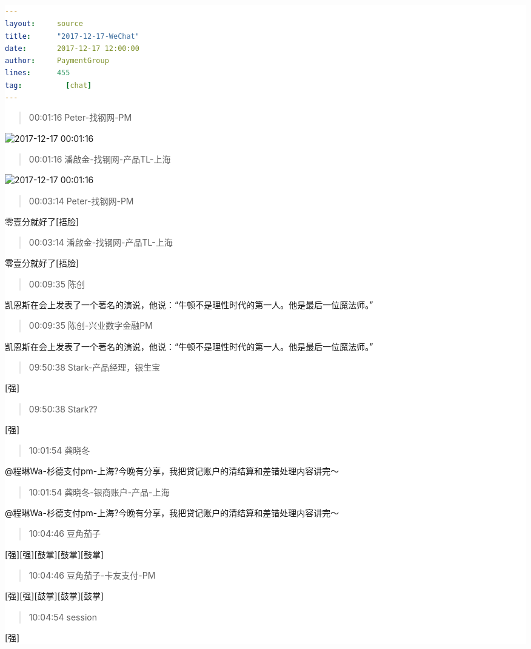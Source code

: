 ```yaml
---
layout:     source 
title:      "2017-12-17-WeChat"
date:       2017-12-17 12:00:00
author:     PaymentGroup
lines:      455 
tag:		  [chat]
---
```

> 00:01:16  Peter-找钢网-PM  
   
![2017-12-17 00:01:16](http://static.cocolian.cn/img/201712/20171217_000116.png) 
   
> 00:01:16  潘啟金-找钢网-产品TL-上海  
   
![2017-12-17 00:01:16](http://static.cocolian.cn/img/201712/20171217_000116.png) 
   
> 00:03:14  Peter-找钢网-PM  
   
零壹分就好了[捂脸]  
   
> 00:03:14  潘啟金-找钢网-产品TL-上海  
   
零壹分就好了[捂脸]  
   
> 00:09:35  陈创  
   
凯恩斯在会上发表了一个著名的演说，他说：“牛顿不是理性时代的第一人。他是最后一位魔法师。”  
   
> 00:09:35  陈创-兴业数字金融PM  
   
凯恩斯在会上发表了一个著名的演说，他说：“牛顿不是理性时代的第一人。他是最后一位魔法师。”  
   
> 09:50:38  Stark-产品经理，银生宝  
   
[强]  
   
> 09:50:38  Stark??  
   
[强]  
   
> 10:01:54  龚晓冬  
   
@程琳Wa-杉德支付pm-上海?今晚有分享，我把贷记账户的清结算和差错处理内容讲完～  
   
> 10:01:54  龚晓冬-银商账户-产品-上海  
   
@程琳Wa-杉德支付pm-上海?今晚有分享，我把贷记账户的清结算和差错处理内容讲完～  
   
> 10:04:46  豆角茄子  
   
[强][强][鼓掌][鼓掌][鼓掌]  
   
> 10:04:46  豆角茄子-卡友支付-PM  
   
[强][强][鼓掌][鼓掌][鼓掌]  
   
> 10:04:54  session  
   
[强]  
   